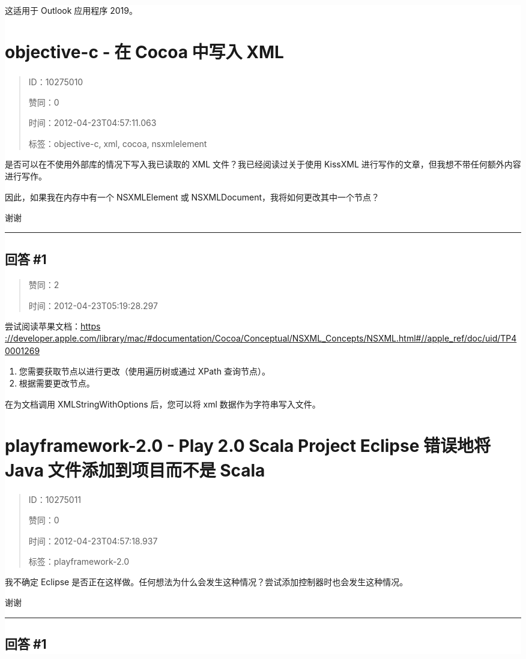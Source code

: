 这适用于 Outlook 应用程序 2019。

# objective-c - 在 Cocoa 中写入 XML

> ID：10275010
> 
> 赞同：0
> 
> 时间：2012-04-23T04:57:11.063
> 
> 标签：objective-c, xml, cocoa, nsxmlelement

是否可以在不使用外部库的情况下写入我已读取的 XML 文件？我已经阅读过关于使用 KissXML 进行写作的文章，但我想不带任何额外内容进行写作。

因此，如果我在内存中有一个 NSXMLElement 或 NSXMLDocument，我将如何更改其中一个节点？

谢谢

* * *

## 回答 #1

> 赞同：2
> 
> 时间：2012-04-23T05:19:28.297

尝试阅读苹果文档：[https ://developer.apple.com/library/mac/#documentation/Cocoa/Conceptual/NSXML_Concepts/NSXML.html#//apple_ref/doc/uid/TP40001269](https://developer.apple.com/library/mac/#documentation/Cocoa/Conceptual/NSXML_Concepts/NSXML.html#//apple_ref/doc/uid/TP40001269)

1.  您需要获取节点以进行更改（使用遍历树或通过 XPath 查询节点）。
2.  根据需要更改节点。

在为文档调用 XMLStringWithOptions 后，您可以将 xml 数据作为字符串写入文件。

# playframework-2.0 - Play 2.0 Scala Project Eclipse 错误地将 Java 文件添加到项目而不是 Scala

> ID：10275011
> 
> 赞同：0
> 
> 时间：2012-04-23T04:57:18.937
> 
> 标签：playframework-2.0

我不确定 Eclipse 是否正在这样做。任何想法为什么会发生这种情况？尝试添加控制器时也会发生这种情况。

谢谢

* * *

## 回答 #1
